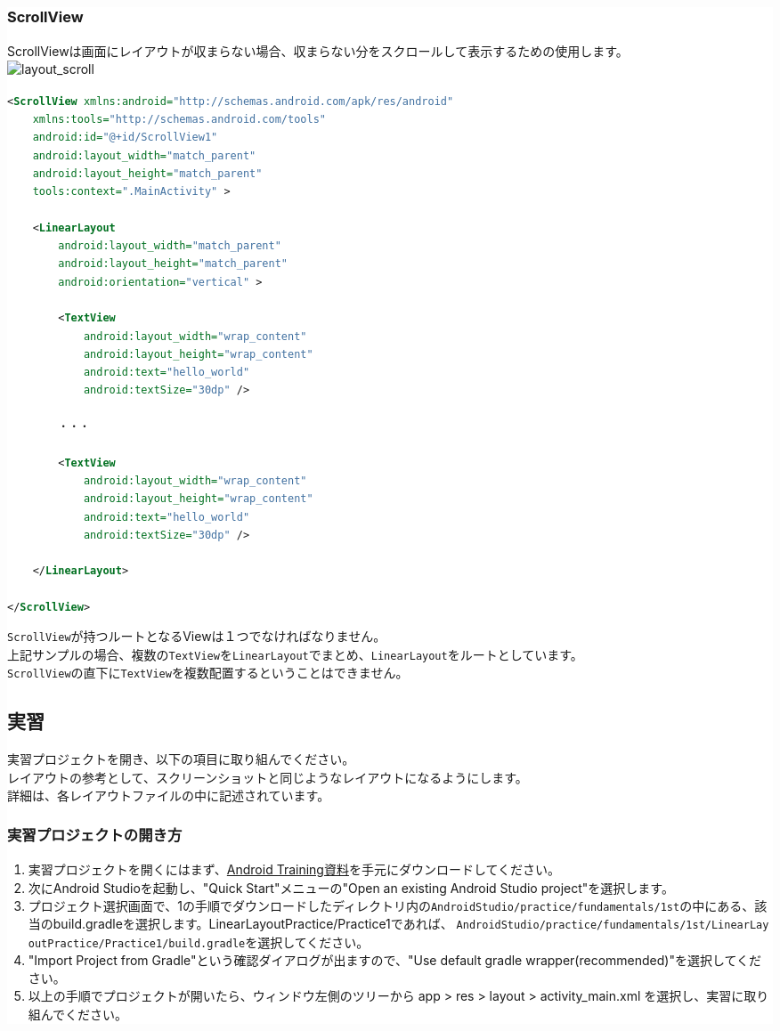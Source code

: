 ### <a name="ScrollView" />ScrollView
ScrollViewは画面にレイアウトが収まらない場合、収まらない分をスクロールして表示するための使用します。  
![layout_scroll]({{site.baseurl}}/assets/02-01/layout_scroll.png)

``` xml
<ScrollView xmlns:android="http://schemas.android.com/apk/res/android"
    xmlns:tools="http://schemas.android.com/tools"
    android:id="@+id/ScrollView1"
    android:layout_width="match_parent"
    android:layout_height="match_parent"
    tools:context=".MainActivity" >

    <LinearLayout
        android:layout_width="match_parent"
        android:layout_height="match_parent"
        android:orientation="vertical" >

        <TextView
            android:layout_width="wrap_content"
            android:layout_height="wrap_content"
            android:text="hello_world"
            android:textSize="30dp" />

        ・・・

        <TextView
            android:layout_width="wrap_content"
            android:layout_height="wrap_content"
            android:text="hello_world"
            android:textSize="30dp" />

    </LinearLayout>

</ScrollView>
```
`ScrollView`が持つルートとなるViewは１つでなければなりません。  
上記サンプルの場合、複数の`TextView`を`LinearLayout`でまとめ、`LinearLayout`をルートとしています。  
`ScrollView`の直下に`TextView`を複数配置するということはできません。
  
## <a name="実習" />実習
実習プロジェクトを開き、以下の項目に取り組んでください。<br />
レイアウトの参考として、スクリーンショットと同じようなレイアウトになるようにします。<br />
詳細は、各レイアウトファイルの中に記述されています。

### 実習プロジェクトの開き方
1. 実習プロジェクトを開くにはまず、[Android Training資料](https://github.com/mixi-inc/AndroidTraining.git)を手元にダウンロードしてください。<br />
2. 次にAndroid Studioを起動し、"Quick Start"メニューの"Open an existing Android Studio project"を選択します。
3. プロジェクト選択画面で、1の手順でダウンロードしたディレクトリ内の`AndroidStudio/practice/fundamentals/1st`の中にある、該当のbuild.gradleを選択します。LinearLayoutPractice/Practice1であれば、 `AndroidStudio/practice/fundamentals/1st/LinearLayoutPractice/Practice1/build.gradle`を選択してください。
4. "Import Project from Gradle"という確認ダイアログが出ますので、"Use default gradle wrapper(recommended)"を選択してください。
5. 以上の手順でプロジェクトが開いたら、ウィンドウ左側のツリーから app > res > layout > activity_main.xml を選択し、実習に取り組んでください。

